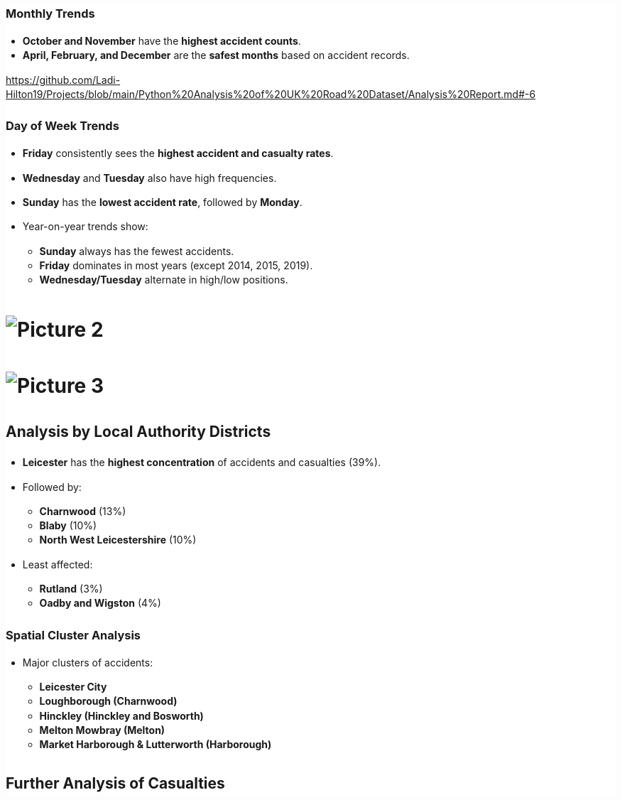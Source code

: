 
### Monthly Trends

* **October and November** have the **highest accident counts**.
* **April, February, and December** are the **safest months** based on accident records.

https://github.com/Ladi-Hilton19/Projects/blob/main/Python%20Analysis%20of%20UK%20Road%20Dataset/Analysis%20Report.md#-6

### Day of Week Trends

* **Friday** consistently sees the **highest accident and casualty rates**.
* **Wednesday** and **Tuesday** also have high frequencies.
* **Sunday** has the **lowest accident rate**, followed by **Monday**.
* Year-on-year trends show:

  * **Sunday** always has the fewest accidents.
  * **Friday** dominates in most years (except 2014, 2015, 2019).
  * **Wednesday/Tuesday** alternate in high/low positions.
 
# <img width="616" height="300" alt="Picture 2" src="https://github.com/user-attachments/assets/b718fa08-53ac-410b-ac78-b51e5368811a" />

# <img width="628" height="362" alt="Picture 3" src="https://github.com/user-attachments/assets/8849343c-f103-4e54-9ee4-0f3ba7b9cda9" />

## Analysis by Local Authority Districts

* **Leicester** has the **highest concentration** of accidents and casualties (39%).
* Followed by:

  * **Charnwood** (13%)
  * **Blaby** (10%)
  * **North West Leicestershire** (10%)
* Least affected:

  * **Rutland** (3%)
  * **Oadby and Wigston** (4%)

### Spatial Cluster Analysis

* Major clusters of accidents:

  * **Leicester City**
  * **Loughborough (Charnwood)**
  * **Hinckley (Hinckley and Bosworth)**
  * **Melton Mowbray (Melton)**
  * **Market Harborough & Lutterworth (Harborough)**

## Further Analysis of Casualties
